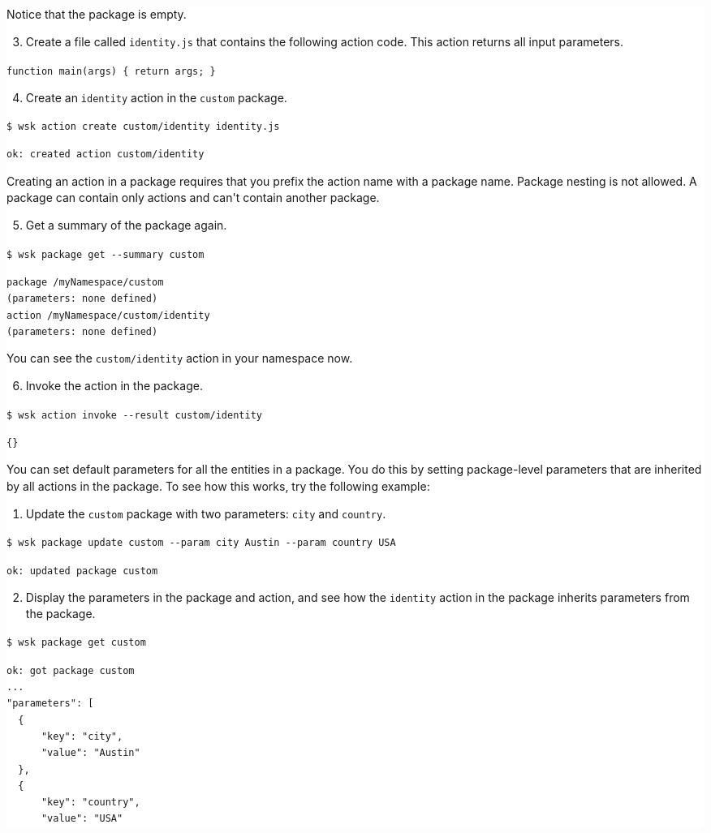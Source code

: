 Notice that the package is empty.

3. Create a file called `identity.js` that contains the following action code. This action returns all input parameters.

```
function main(args) { return args; }
```

4. Create an `identity` action in the `custom` package.

```
$ wsk action create custom/identity identity.js
```
```
ok: created action custom/identity
```

Creating an action in a package requires that you prefix the action name with a package name. Package nesting is not allowed. A package can contain only actions and can't contain another package.

5. Get a summary of the package again.

```
$ wsk package get --summary custom
```
```
package /myNamespace/custom
(parameters: none defined)
action /myNamespace/custom/identity
(parameters: none defined)
```

You can see the `custom/identity` action in your namespace now.

6. Invoke the action in the package.

```
$ wsk action invoke --result custom/identity
```
```
{}
```

You can set default parameters for all the entities in a package. You do this by setting package-level parameters that are inherited by all actions in the package. To see how this works, try the following example:

1. Update the `custom` package with two parameters: `city` and `country`.

```
$ wsk package update custom --param city Austin --param country USA
```
```
ok: updated package custom
```

2. Display the parameters in the package and action, and see how the `identity` action in the package inherits parameters from the package.

```
$ wsk package get custom
```
```
ok: got package custom
...
"parameters": [
  {
      "key": "city",
      "value": "Austin"
  },
  {
      "key": "country",
      "value": "USA"
```